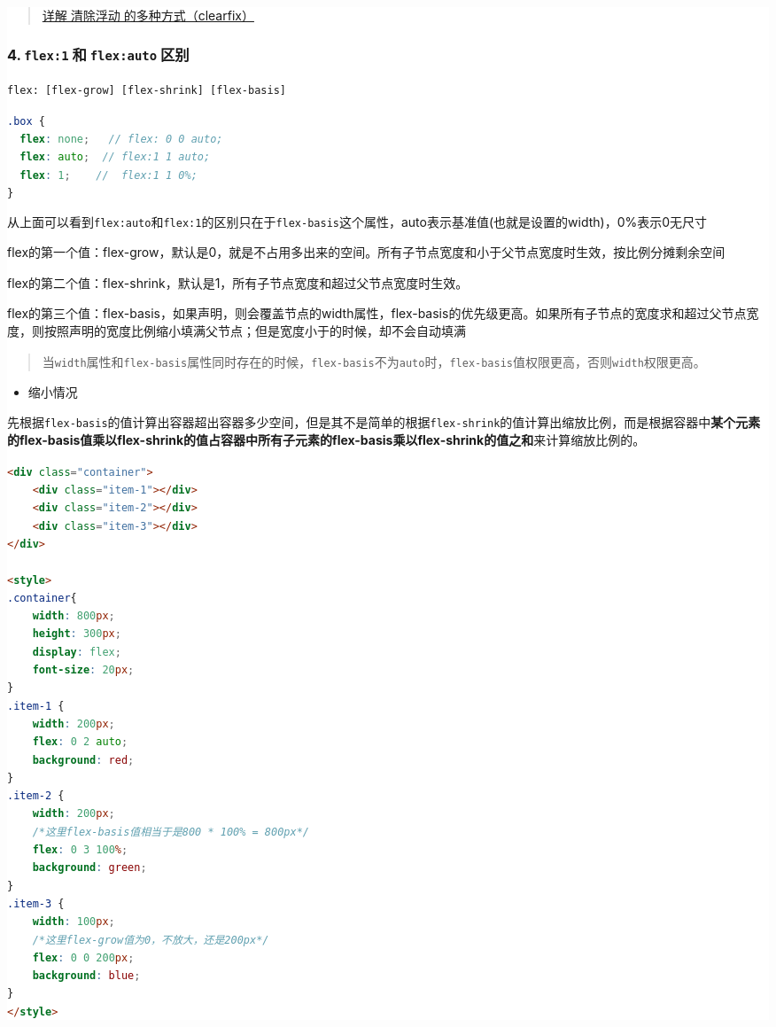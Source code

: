 > [详解 清除浮动 的多种方式（clearfix）](https://blog.csdn.net/FE_dev/article/details/68954481?utm_medium=distribute.pc_relevant.none-task-blog-BlogCommendFromMachineLearnPai2-3.channel_param&depth_1-utm_source=distribute.pc_relevant.none-task-blog-BlogCommendFromMachineLearnPai2-3.channel_param)

### 4. `flex:1` 和 `flex:auto` 区别
`flex: [flex-grow] [flex-shrink] [flex-basis]`

```scss
.box {
  flex: none;   // flex: 0 0 auto;
  flex: auto;  // flex:1 1 auto;
  flex: 1;    //  flex:1 1 0%;
}
```

从上面可以看到`flex:auto`和`flex:1`的区别只在于`flex-basis`这个属性，auto表示基准值(也就是设置的width)，0%表示0无尺寸

flex的第一个值：flex-grow，默认是0，就是不占用多出来的空间。所有子节点宽度和小于父节点宽度时生效，按比例分摊剩余空间

flex的第二个值：flex-shrink，默认是1，所有子节点宽度和超过父节点宽度时生效。

flex的第三个值：flex-basis，如果声明，则会覆盖节点的width属性，flex-basis的优先级更高。如果所有子节点的宽度求和超过父节点宽度，则按照声明的宽度比例缩小填满父节点；但是宽度小于的时候，却不会自动填满

> 当`width`属性和`flex-basis`属性同时存在的时候，`flex-basis`不为`auto`时，`flex-basis`值权限更高，否则`width`权限更高。

+ 缩小情况

先根据`flex-basis`的值计算出容器超出容器多少空间，但是其不是简单的根据`flex-shrink`的值计算出缩放比例，而是根据容器中**某个元素的flex-basis值乘以flex-shrink的值占容器中所有子元素的flex-basis乘以flex-shrink的值之和**来计算缩放比例的。

```html
<div class="container">
    <div class="item-1"></div>
    <div class="item-2"></div>
    <div class="item-3"></div>
</div>

<style>
.container{
    width: 800px;
    height: 300px;
    display: flex;
    font-size: 20px;
}
.item-1 {
    width: 200px;
    flex: 0 2 auto;
    background: red;
}
.item-2 {
    width: 200px;
    /*这里flex-basis值相当于是800 * 100% = 800px*/
    flex: 0 3 100%;
    background: green;
}
.item-3 {
    width: 100px;
    /*这里flex-grow值为0，不放大，还是200px*/
    flex: 0 0 200px;
    background: blue;
}
</style>
```
